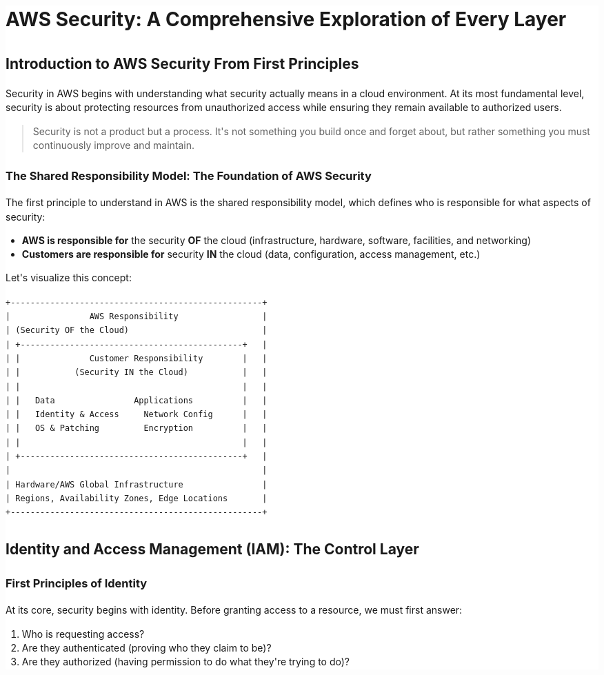 # AWS Security: A Comprehensive Exploration of Every Layer

## Introduction to AWS Security From First Principles

Security in AWS begins with understanding what security actually means in a cloud environment. At its most fundamental level, security is about protecting resources from unauthorized access while ensuring they remain available to authorized users.

> Security is not a product but a process. It's not something you build once and forget about, but rather something you must continuously improve and maintain.

### The Shared Responsibility Model: The Foundation of AWS Security

The first principle to understand in AWS is the shared responsibility model, which defines who is responsible for what aspects of security:

* **AWS is responsible for** the security **OF** the cloud (infrastructure, hardware, software, facilities, and networking)
* **Customers are responsible for** security **IN** the cloud (data, configuration, access management, etc.)

Let's visualize this concept:

```
+---------------------------------------------------+
|                AWS Responsibility                 |
| (Security OF the Cloud)                           |
| +---------------------------------------------+   |
| |              Customer Responsibility        |   |
| |           (Security IN the Cloud)           |   |
| |                                             |   |
| |   Data                Applications          |   |
| |   Identity & Access     Network Config      |   |
| |   OS & Patching         Encryption          |   |
| |                                             |   |
| +---------------------------------------------+   |
|                                                   |
| Hardware/AWS Global Infrastructure                |
| Regions, Availability Zones, Edge Locations       |
+---------------------------------------------------+
```

## Identity and Access Management (IAM): The Control Layer

### First Principles of Identity

At its core, security begins with identity. Before granting access to a resource, we must first answer:

1. Who is requesting access?
2. Are they authenticated (proving who they claim to be)?
3. Are they authorized (having permission to do what they're trying to do)?
